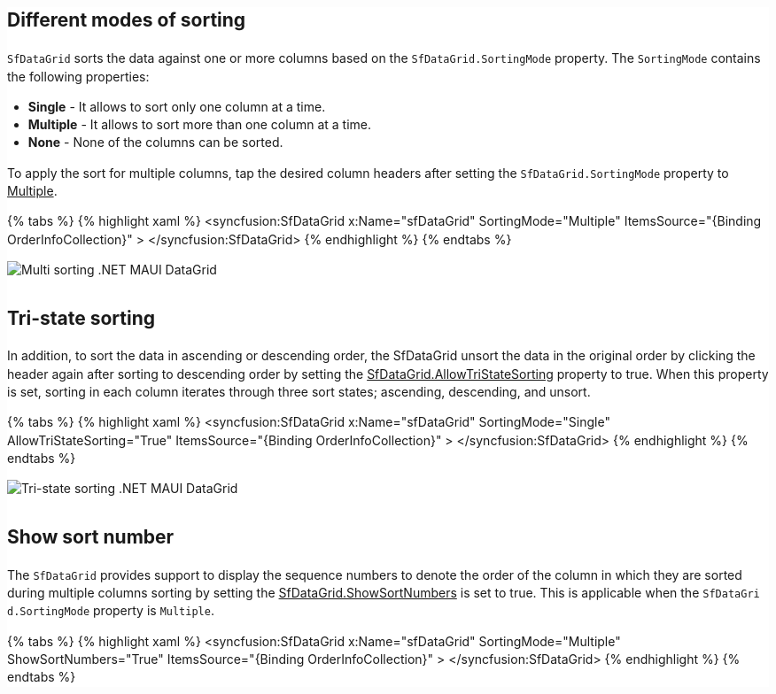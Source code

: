 ## Different modes of sorting

`SfDataGrid` sorts the data against one or more columns based on the `SfDataGrid.SortingMode` property. The `SortingMode` contains the following properties:

* **Single** - It allows to sort only one column at a time.
* **Multiple** - It allows to sort more than one column at a time.
* **None** - None of the columns can be sorted.

To apply the sort for multiple columns, tap the desired column headers after setting the `SfDataGrid.SortingMode` property to [Multiple](https://help.syncfusion.com/cr/maui/Syncfusion.Maui.DataGrid.DataGridSelectionMode.html#Syncfusion_Maui_DataGrid_DataGridSelectionMode_Multiple).

{% tabs %}
{% highlight xaml %}
<syncfusion:SfDataGrid x:Name="sfDataGrid" SortingMode="Multiple" ItemsSource="{Binding OrderInfoCollection}" >
</syncfusion:SfDataGrid>
{% endhighlight %}
{% endtabs %}

![Multi sorting .NET MAUI DataGrid](Images\sorting\maui-datagrid-multi-sorting.gif)

## Tri-state sorting

In addition, to sort the data in ascending or descending order, the SfDataGrid unsort the data in the original order by clicking the header again after sorting to descending order by setting the [SfDataGrid.AllowTriStateSorting](https://help.syncfusion.com/cr/maui/Syncfusion.Maui.DataGrid.SfDataGrid.html#Syncfusion_Maui_DataGrid_SfDataGrid_AllowTriStateSorting) property to true. When this property is set, sorting in each column iterates through three sort states; ascending, descending, and unsort.

{% tabs %}
{% highlight xaml %}
<syncfusion:SfDataGrid x:Name="sfDataGrid" SortingMode="Single" AllowTriStateSorting="True" ItemsSource="{Binding OrderInfoCollection}" >
</syncfusion:SfDataGrid>
{% endhighlight %}
{% endtabs %}

![Tri-state sorting .NET MAUI DataGrid](Images\sorting\maui-datagrid-tristate-sorting.gif)

## Show sort number

The `SfDataGrid` provides support to display the sequence numbers to denote the order of the column in which they are sorted during multiple columns sorting by setting the [SfDataGrid.ShowSortNumbers](https://help.syncfusion.com/cr/maui/Syncfusion.Maui.DataGrid.SfDataGrid.html#Syncfusion_Maui_DataGrid_SfDataGrid_ShowSortNumbers) is set to true. This is applicable when the `SfDataGrid.SortingMode` property is `Multiple`.

{% tabs %}
{% highlight xaml %}
<syncfusion:SfDataGrid x:Name="sfDataGrid" SortingMode="Multiple" ShowSortNumbers="True" ItemsSource="{Binding OrderInfoCollection}" >
</syncfusion:SfDataGrid>
{% endhighlight %}
{% endtabs %}
